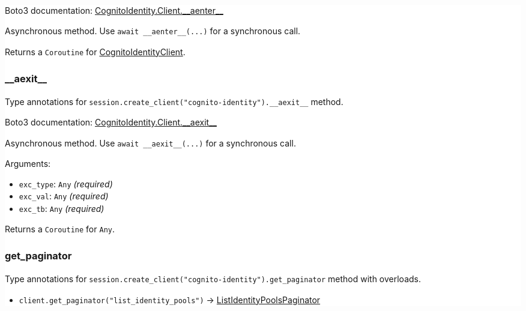 Boto3 documentation:
[CognitoIdentity.Client.\_\_aenter\_\_](https://boto3.amazonaws.com/v1/documentation/api/latest/reference/services/cognito-identity.html#CognitoIdentity.Client.__aenter__)

Asynchronous method. Use `await __aenter__(...)` for a synchronous call.

Returns a `Coroutine` for [CognitoIdentityClient](#cognitoidentityclient).

<a id="\_\_aexit\_\_"></a>

### \_\_aexit\_\_

Type annotations for `session.create_client("cognito-identity").__aexit__`
method.

Boto3 documentation:
[CognitoIdentity.Client.\_\_aexit\_\_](https://boto3.amazonaws.com/v1/documentation/api/latest/reference/services/cognito-identity.html#CognitoIdentity.Client.__aexit__)

Asynchronous method. Use `await __aexit__(...)` for a synchronous call.

Arguments:

- `exc_type`: `Any` *(required)*
- `exc_val`: `Any` *(required)*
- `exc_tb`: `Any` *(required)*

Returns a `Coroutine` for `Any`.

<a id="get_paginator"></a>

### get_paginator

Type annotations for `session.create_client("cognito-identity").get_paginator`
method with overloads.

- `client.get_paginator("list_identity_pools")` ->
  [ListIdentityPoolsPaginator](./paginators.md#listidentitypoolspaginator)
